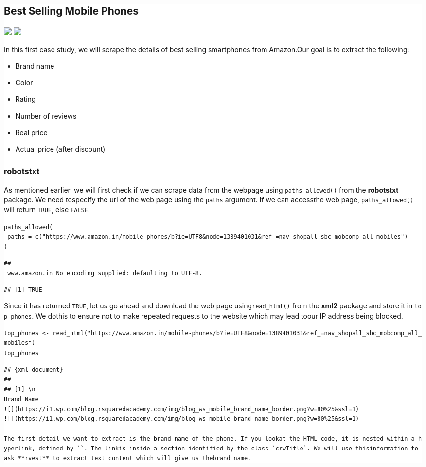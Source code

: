 ## Best Selling Mobile Phones

![](https://i1.wp.com/blog.rsquaredacademy.com/img/blog_ws_cs_top_mobiles_border.png?w=80%25&ssl=1)
![](https://i1.wp.com/blog.rsquaredacademy.com/img/blog_ws_cs_top_mobiles_border.png?w=80%25&ssl=1)


In this first case study, we will scrape the details of best selling smartphones from Amazon.Our goal is to extract the following:

- Brand name

- Color

- Rating

- Number of reviews

- Real price

- Actual price (after discount)


### robotstxt

As mentioned earlier, we will first check if we can scrape data from the webpage using `paths_allowed()` from the **robotstxt** package. We need tospecify the url of the web page using the `paths` argument. If we can accessthe web page, `paths_allowed()` will return `TRUE`, else `FALSE`.

```
paths_allowed(
 paths = c("https://www.amazon.in/mobile-phones/b?ie=UTF8&node=1389401031&ref_=nav_shopall_sbc_mobcomp_all_mobiles")
)
```

```
## 
 www.amazon.in No encoding supplied: defaulting to UTF-8.
```

```
## [1] TRUE
```

Since it has returned `TRUE`, let us go ahead and download the web page using`read_html()` from the **xml2** package and store it in `top_phones`. We dothis to ensure not to make repeated requests to the website which may lead toour IP address being blocked.

```
top_phones <- read_html("https://www.amazon.in/mobile-phones/b?ie=UTF8&node=1389401031&ref_=nav_shopall_sbc_mobcomp_all_mobiles")
top_phones
```

```
## {xml_document}
## 
## [1] \n
Brand Name
![](https://i1.wp.com/blog.rsquaredacademy.com/img/blog_ws_mobile_brand_name_border.png?w=80%25&ssl=1)
![](https://i1.wp.com/blog.rsquaredacademy.com/img/blog_ws_mobile_brand_name_border.png?w=80%25&ssl=1)

The first detail we want to extract is the brand name of the phone. If you lookat the HTML code, it is nested within a hyperlink, defined by ``. The linkis inside a section identified by the class `crwTitle`. We will use thisinformation to ask **rvest** to extract text content which will give us thebrand name.
```
